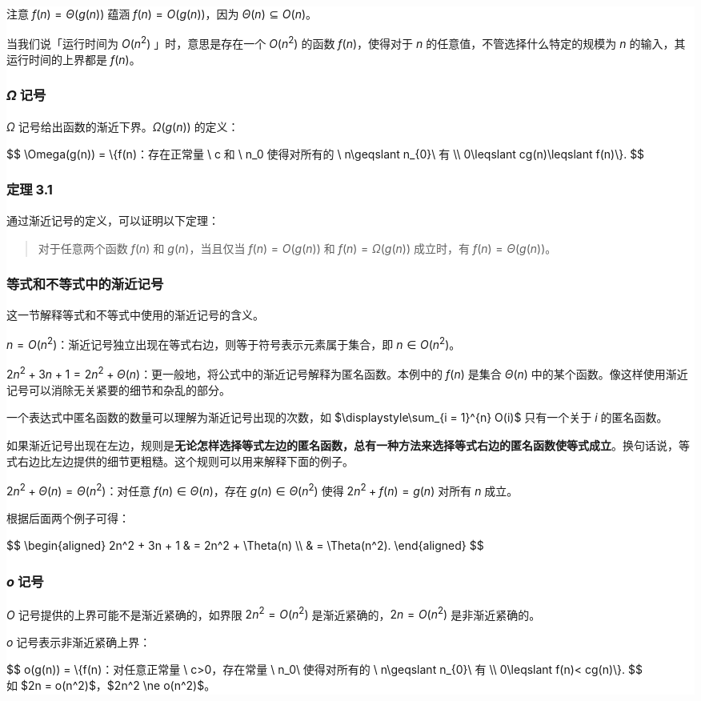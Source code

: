 注意 $f(n) = \Theta(g(n))$ 蕴涵 $f(n) = O(g(n))$，因为 $\Theta(n) \subseteq O(n)$。

当我们说「运行时间为 $O(n^2)$ 」时，意思是存在一个 $O(n^2)$ 的函数 $f(n)$，使得对于 $n$ 的任意值，不管选择什么特定的规模为 $n$ 的输入，其运行时间的上界都是 $f(n)$。

### $\Omega$ 记号

$\Omega$ 记号给出函数的渐近下界。$\Omega(g(n))$ 的定义：
<div>
$$
\Omega(g(n)) = \{f(n)：存在正常量 \ c 和 \ n_0 使得对所有的 \ n\geqslant n_{0}\ 有 \\ 0\leqslant cg(n)\leqslant f(n)\}.
$$
</div>

### 定理 3.1

通过渐近记号的定义，可以证明以下定理：

> 对于任意两个函数 $f(n)$ 和 $g(n)$，当且仅当 $f(n) = O(g(n))$ 和 $f(n) = \Omega(g(n))$ 成立时，有 $f(n) = \Theta(g(n))$。

### 等式和不等式中的渐近记号

这一节解释等式和不等式中使用的渐近记号的含义。

$n = O(n^2)$：渐近记号独立出现在等式右边，则等于符号表示元素属于集合，即 $n \in O(n^2)$。

$2n^2 + 3n + 1 = 2n^2 + \Theta(n)$：更一般地，将公式中的渐近记号解释为匿名函数。本例中的 $f(n)$ 是集合 $\Theta(n)$ 中的某个函数。像这样使用渐近记号可以消除无关紧要的细节和杂乱的部分。

一个表达式中匿名函数的数量可以理解为渐近记号出现的次数，如 $\displaystyle\sum_{i = 1}^{n} O(i)$ 只有一个关于 $i$ 的匿名函数。

如果渐近记号出现在左边，规则是**无论怎样选择等式左边的匿名函数，总有一种方法来选择等式右边的匿名函数使等式成立**。换句话说，等式右边比左边提供的细节更粗糙。这个规则可以用来解释下面的例子。

$2n^2 + \Theta(n) = \Theta(n^2)$：对任意 $f(n) \in \Theta(n)$，存在 $g(n) \in \Theta(n^2)$ 使得 $2n^2 + f(n) = g(n)$ 对所有 $n$ 成立。

根据后面两个例子可得：
<div>
$$
\begin{aligned}
2n^2 + 3n + 1 & = 2n^2 + \Theta(n) \\
              & = \Theta(n^2).
\end{aligned}
$$
</div>

### $o$ 记号

$O$ 记号提供的上界可能不是渐近紧确的，如界限 $2n^2 = O(n^2)$ 是渐近紧确的，$2n = O(n^2)$ 是非渐近紧确的。

$o$ 记号表示非渐近紧确上界：
<div>
$$
o(g(n)) = \{f(n)：对任意正常量 \ c>0，存在常量 \ n_0\ 使得对所有的 \ n\geqslant n_{0}\ 有 \\ 0\leqslant f(n)< cg(n)\}.
$$
</div>
如 $2n = o(n^2)$，$2n^2 \ne o(n^2)$。
